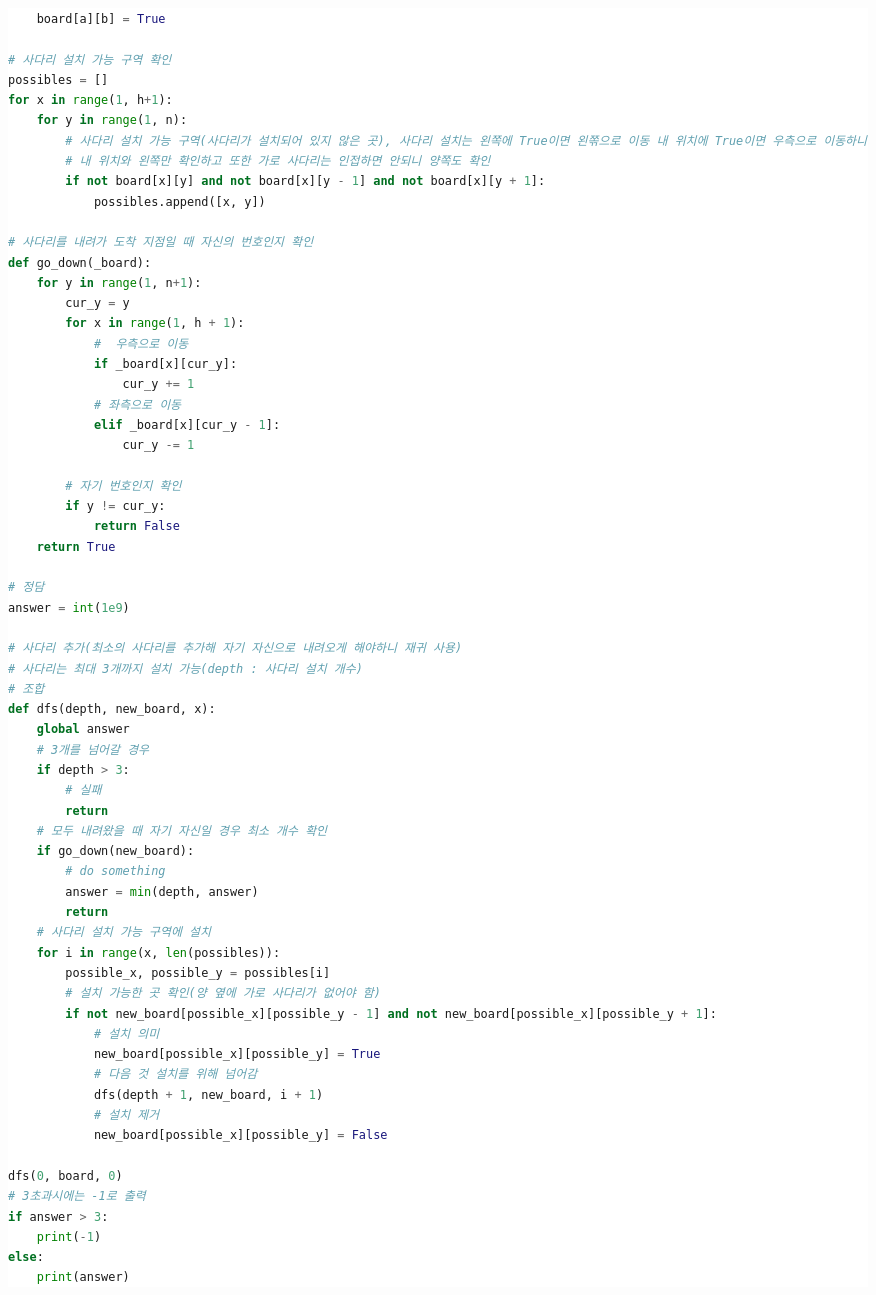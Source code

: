 ```python
    board[a][b] = True

# 사다리 설치 가능 구역 확인
possibles = []
for x in range(1, h+1):
    for y in range(1, n):
        # 사다리 설치 가능 구역(사다리가 설치되어 있지 않은 곳), 사다리 설치는 왼쪽에 True이면 왼쪾으로 이동 내 위치에 True이면 우측으로 이동하니
        # 내 위치와 왼쪽만 확인하고 또한 가로 사다리는 인접하면 안되니 양쪽도 확인
        if not board[x][y] and not board[x][y - 1] and not board[x][y + 1]:
            possibles.append([x, y])

# 사다리를 내려가 도착 지점일 때 자신의 번호인지 확인
def go_down(_board):
    for y in range(1, n+1):
        cur_y = y
        for x in range(1, h + 1):
            #  우측으로 이동
            if _board[x][cur_y]:
                cur_y += 1
            # 좌측으로 이동
            elif _board[x][cur_y - 1]:
                cur_y -= 1

        # 자기 번호인지 확인
        if y != cur_y:
            return False
    return True

# 정담
answer = int(1e9)

# 사다리 추가(최소의 사다리를 추가해 자기 자신으로 내려오게 해야하니 재귀 사용)
# 사다리는 최대 3개까지 설치 가능(depth : 사다리 설치 개수)
# 조합
def dfs(depth, new_board, x):
    global answer
    # 3개를 넘어갈 경우
    if depth > 3:
        # 실패
        return
    # 모두 내려왔을 때 자기 자신일 경우 최소 개수 확인
    if go_down(new_board):
        # do something
        answer = min(depth, answer)
        return
    # 사다리 설치 가능 구역에 설치
    for i in range(x, len(possibles)):
        possible_x, possible_y = possibles[i]
        # 설치 가능한 곳 확인(양 옆에 가로 사다리가 없어야 함)
        if not new_board[possible_x][possible_y - 1] and not new_board[possible_x][possible_y + 1]:
            # 설치 의미
            new_board[possible_x][possible_y] = True
            # 다음 것 설치를 위해 넘어감
            dfs(depth + 1, new_board, i + 1)
            # 설치 제거
            new_board[possible_x][possible_y] = False

dfs(0, board, 0)
# 3초과시에는 -1로 출력
if answer > 3:
    print(-1)
else:
    print(answer)
```